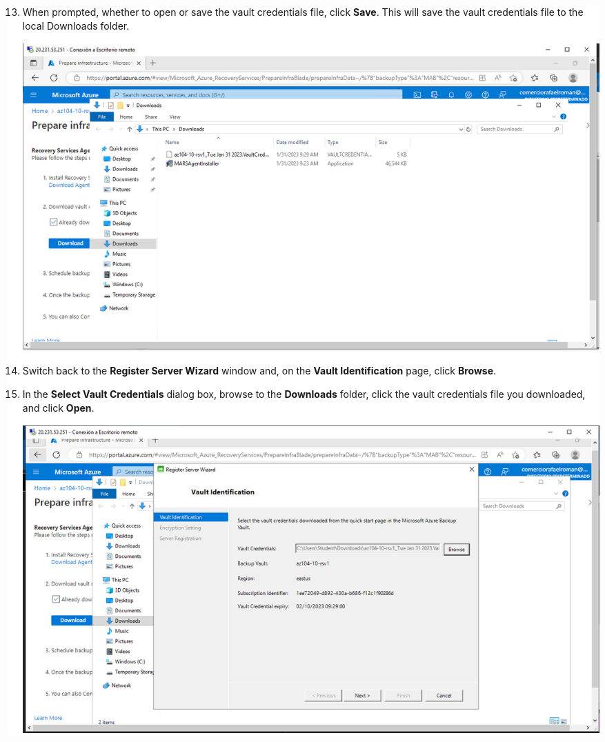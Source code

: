 13. When prompted, whether to open or save the vault credentials file, click **Save**. This will save the vault credentials file to the local Downloads folder.

    ![](img/img34.PNG)

14. Switch back to the **Register Server Wizard** window and, on the **Vault Identification** page, click **Browse**.

15. In the **Select Vault Credentials** dialog box, browse to the **Downloads** folder, click the vault credentials file you downloaded, and click **Open**.

    ![](img/img35.PNG)
